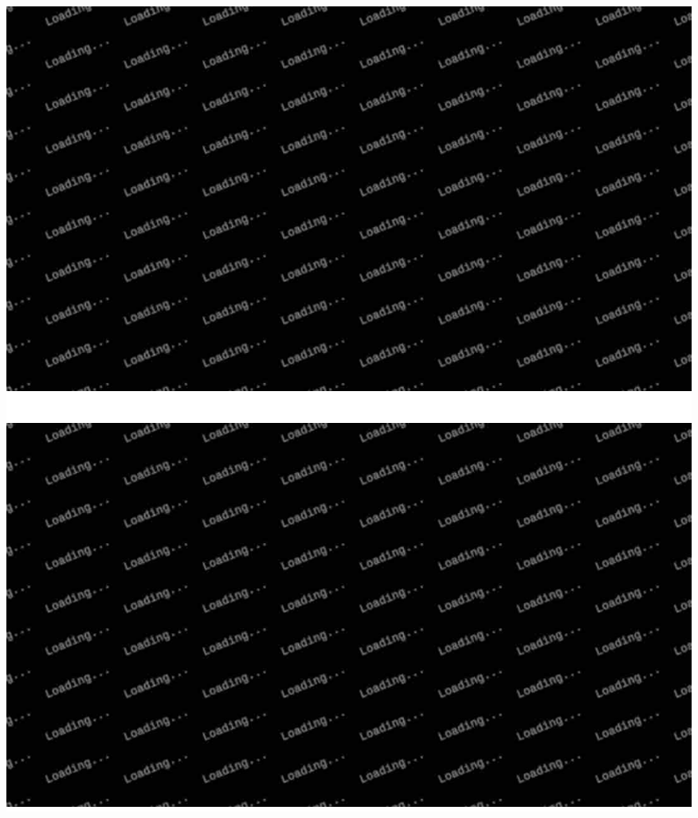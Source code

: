  <img width="100%" height="100%" class="lazyload" src="./../images/loading.jpg"
  data-src="./../images/SC11/bd-15265-1090px.jpg"
  data-srcset="./../images/SC11/bd-15265-512px.jpg 512w,
  ./../images/SC11/bd-15265-768px.jpg 768w,
  ./../images/SC11/bd-15265-1090px.jpg 1090w"
  sizes="(min-width: 1218px) 1090px,
  (min-width: 768px) 87vw,
  89vw" />
</div>

<br>

<div id="container1" class="twentytwenty-container">
 <img width="100%" height="100%" class="lazyload" src="./../images/loading.jpg"
  data-src="./../images/SC11/tv-15285-1090px.jpg"